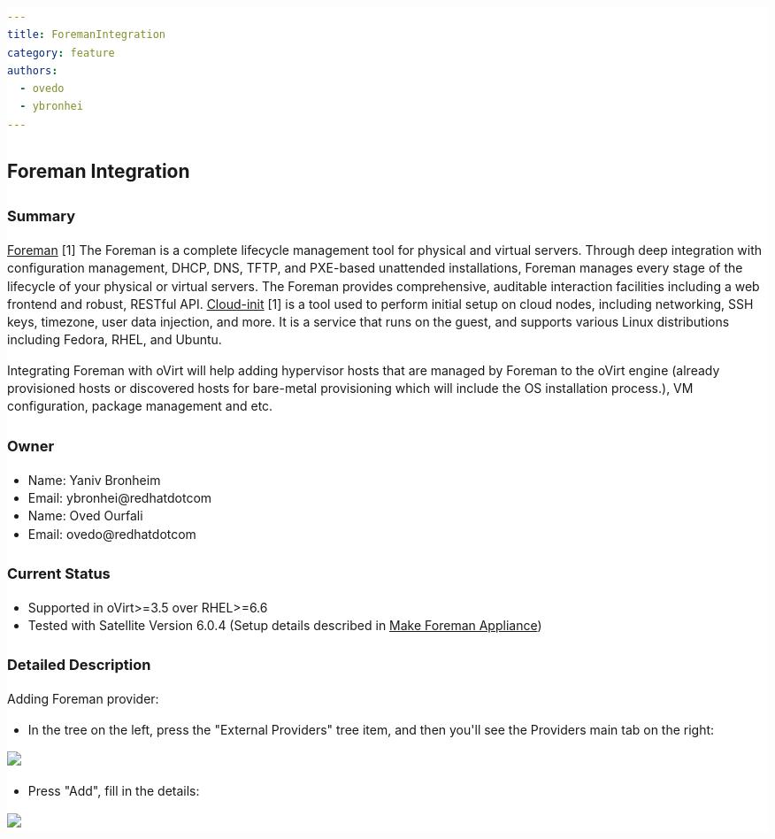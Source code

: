```yaml
---
title: ForemanIntegration
category: feature
authors:
  - ovedo
  - ybronhei
---
```


## Foreman Integration

### Summary

[Foreman](http://theforeman.org/) [1] The Foreman is a complete lifecycle management tool for physical and virtual servers. Through deep integration with configuration management, DHCP, DNS, TFTP, and PXE-based unattended installations, Foreman manages every stage of the lifecycle of your physical or virtual servers. The Foreman provides comprehensive, auditable interaction facilities including a web frontend and robust, RESTful API. [Cloud-init](https://launchpad.net/cloud-init/) [1] is a tool used to perform initial setup on cloud nodes, including networking, SSH keys, timezone, user data injection, and more. It is a service that runs on the guest, and supports various Linux distributions including Fedora, RHEL, and Ubuntu.

Integrating Foreman with oVirt will help adding hypervisor hosts that are managed by Foreman to the oVirt engine (already provisioned hosts or discovered hosts for bare-metal provisioning which will include the OS installation process.), VM configuration, package management and etc.

### Owner

*   Name: Yaniv Bronheim
*   Email: ybronhei@redhatdotcom
*   Name: Oved Ourfali
*   Email: ovedo@redhatdotcom

### Current Status

*   Supported in oVirt>=3.5 over RHEL>=6.6
*   Tested with Satellite Version 6.0.4 (Setup details described in [Make Foreman Appliance](#make-foreman-appliance))

### Detailed Description

Adding Foreman provider:

*   In the tree on the left, press the "External Providers" tree item, and then you'll see the Providers main tab on the right:

![](/images/wiki/Providers-tree.png)

*   Press "Add", fill in the details:

![](/images/wiki/Fill-provider-details.png)
